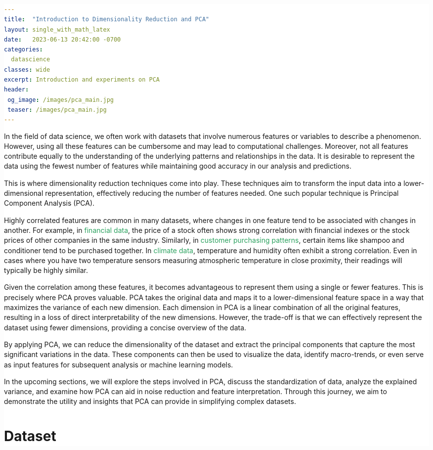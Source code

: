 ```yaml
---
title:  "Introduction to Dimensionality Reduction and PCA"
layout: single_with_math_latex
date:   2023-06-13 20:42:00 -0700
categories: 
  datascience
classes: wide
excerpt: Introduction and experiments on PCA
header:
 og_image: /images/pca_main.jpg
 teaser: /images/pca_main.jpg
---
```


In the field of data science, we often work with datasets that involve numerous features or variables to describe a phenomenon. However, using all these features can be cumbersome and may lead to computational challenges. Moreover, not all features contribute equally to the understanding of the underlying patterns and relationships in the data. It is desirable to represent the data using the fewest number of features while maintaining good accuracy in our analysis and predictions.

This is where dimensionality reduction techniques come into play. These techniques aim to transform the input data into a lower-dimensional representation, effectively reducing the number of features needed. One such popular technique is Principal Component Analysis (PCA).

Highly correlated features are common in many datasets, where changes in one feature tend to be associated with changes in another. For example, in <font color='#2ca25f'>financial data</font>, the price of a stock often shows strong correlation with financial indexes or the stock prices of other companies in the same industry. Similarly, in <font color='#2ca25f'>customer purchasing patterns</font>, certain items like shampoo and conditioner tend to be purchased together. In <font color='#2ca25f'>climate data</font>, temperature and humidity often exhibit a strong correlation. Even in cases where you have two temperature sensors measuring atmospheric temperature in close proximity, their readings will typically be highly similar.

Given the correlation among these features, it becomes advantageous to represent them using a single or fewer features. This is precisely where PCA proves valuable. PCA takes the original data and maps it to a lower-dimensional feature space in a way that maximizes the variance of each new dimension. Each dimension in PCA is a linear combination of all the original features, resulting in a loss of direct interpretability of the new dimensions. However, the trade-off is that we can effectively represent the dataset using fewer dimensions, providing a concise overview of the data.

By applying PCA, we can reduce the dimensionality of the dataset and extract the principal components that capture the most significant variations in the data. These components can then be used to visualize the data, identify macro-trends, or even serve as input features for subsequent analysis or machine learning models.

In the upcoming sections, we will explore the steps involved in PCA, discuss the standardization of data, analyze the explained variance, and examine how PCA can aid in noise reduction and feature interpretation. Through this journey, we aim to demonstrate the utility and insights that PCA can provide in simplifying complex datasets.

# Dataset
